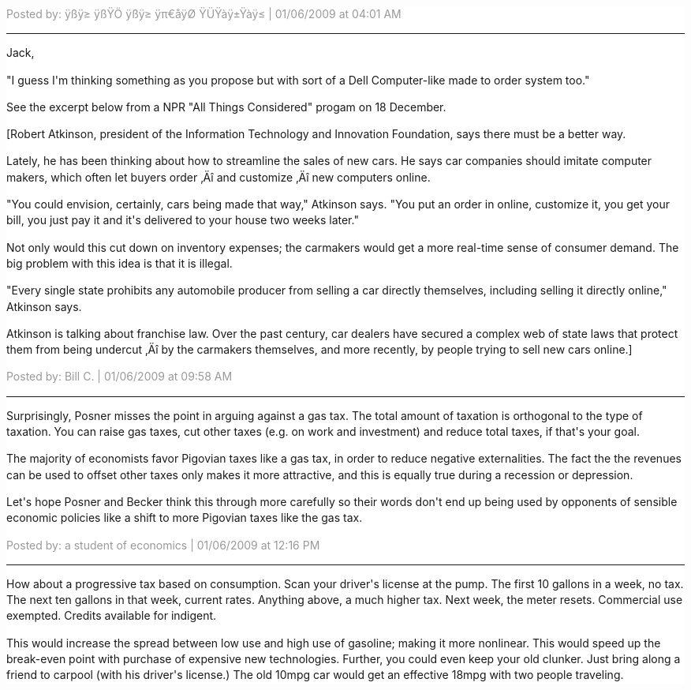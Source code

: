 <span style="color:#999">Posted by: ÿßÿ≥ ÿßŸÖ ÿßÿ≥ ÿπ€åÿØ ŸÜŸàÿ±Ÿàÿ≤  | 01/06/2009 at 04:01 AM</span>

---

Jack,

"I guess I'm thinking something as you propose but with sort of a Dell Computer-like made to order system too."

See the excerpt below from a NPR "All Things Considered" progam on 18 December.

[Robert Atkinson, president of the Information Technology and Innovation Foundation, says there must be a better way.

Lately, he has been thinking about how to streamline the sales of new cars. He says car companies should imitate computer makers, which often let buyers order ‚Äî and customize ‚Äî new computers online.

"You could envision, certainly, cars being made that way," Atkinson says. "You put an order in online, customize it, you get your bill, you just pay it and it's delivered to your house two weeks later."

Not only would this cut down on inventory expenses; the carmakers would get a more real-time sense of consumer demand. The big problem with this idea is that it is illegal. 

"Every single state prohibits any automobile producer from selling a car directly themselves, including selling it directly online," Atkinson says.

Atkinson is talking about franchise law. Over the past century, car dealers have secured a complex web of state laws that protect them from being undercut ‚Äî by the carmakers themselves, and more recently, by people trying to sell new cars online.]

<span style="color:#999">Posted by: Bill C. | 01/06/2009 at 09:58 AM</span>

---

Surprisingly, Posner misses the point in arguing against a gas tax.  The total amount of taxation is orthogonal to the type of taxation.  You can raise gas taxes, cut other taxes (e.g. on work and investment) and reduce total taxes, if that's your goal.

The majority of economists favor Pigovian taxes like a gas tax, in order to reduce negative externalities.  The fact the the revenues can be used to offset other taxes only makes it more attractive, and this is equally true during a recession or depression.

Let's hope Posner and Becker think this through more carefully so their words don't end up being used by opponents of sensible economic policies like a shift to more Pigovian taxes like the gas tax.

<span style="color:#999">Posted by: a student of economics | 01/06/2009 at 12:16 PM</span>

---

How about a  progressive tax based on consumption. Scan your driver's license at the pump. The first 10 gallons in a week, no tax. The next ten gallons in that week, current rates. Anything above, a much higher tax. Next week, the meter resets. Commercial use exempted. Credits available for indigent.

This would increase the spread between low use and high use of gasoline; making it more nonlinear. This would speed up the break-even point with purchase of expensive new technologies. Further, you could even keep your old clunker. Just bring along a friend to carpool (with his driver's license.) The old 10mpg car would get an effective 18mpg with two people traveling.
